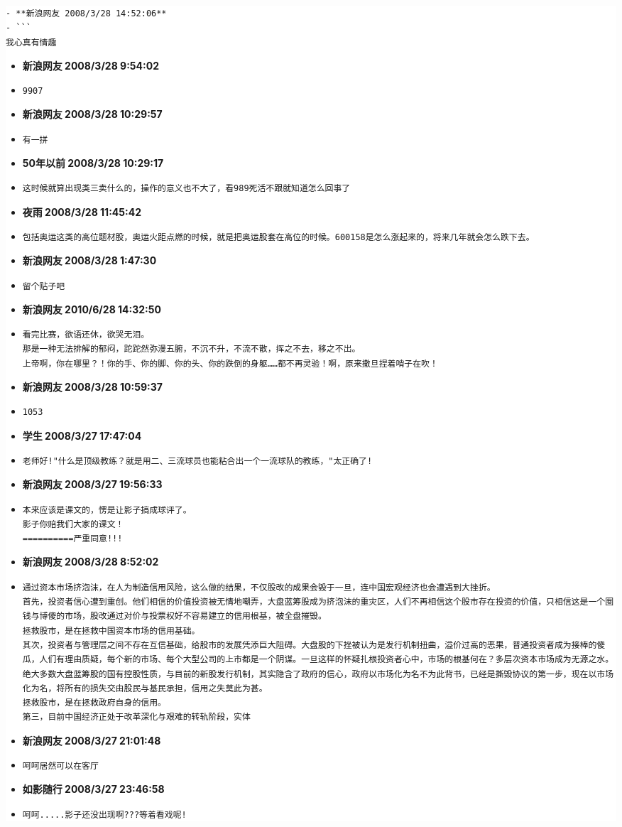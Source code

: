   ```
- **新浪网友 2008/3/28 14:52:06**
- ```
  我心真有情趣
  ```
- **新浪网友 2008/3/28 9:54:02**
- ```
  9907
  ```
- **新浪网友 2008/3/28 10:29:57**
- ```
  有一拼
  ```
- **50年以前 2008/3/28 10:29:17**
- ```
  这时候就算出现类三卖什么的，操作的意义也不大了，看989死活不跟就知道怎么回事了
  ```
- **夜雨 2008/3/28 11:45:42**
- ```
  包括奥运这类的高位题材股，奥运火距点燃的时候，就是把奥运股套在高位的时候。600158是怎么涨起来的，将来几年就会怎么跌下去。
  ```
- **新浪网友 2008/3/28 1:47:30**
- ```
  留个贴子吧
  ```
- **新浪网友 2010/6/28 14:32:50**
- ```
  看完比赛，欲语还休，欲哭无泪。
  那是一种无法排解的郁闷，跎跎然弥漫五腑，不沉不升，不流不散，挥之不去，移之不出。
  上帝啊，你在哪里？！你的手、你的脚、你的头、你的跌倒的身躯……都不再灵验！啊，原来撒旦捏着哨子在吹！
  ```
- **新浪网友 2008/3/28 10:59:37**
- ```
  1053
  ```
- **学生 2008/3/27 17:47:04**
- ```
  老师好!"什么是顶级教练？就是用二、三流球员也能粘合出一个一流球队的教练，"太正确了!
  ```
- **新浪网友 2008/3/27 19:56:33**
- ```
  本来应该是课文的，愣是让影子搞成球评了。
  影子你赔我们大家的课文！
  ==========严重同意!!!
  ```
- **新浪网友 2008/3/28 8:52:02**
- ```
  通过资本市场挤泡沫，在人为制造信用风险，这么做的结果，不仅股改的成果会毁于一旦，连中国宏观经济也会遭遇到大挫折。
  首先，投资者信心遭到重创。他们相信的价值投资被无情地嘲弄，大盘蓝筹股成为挤泡沫的重灾区，人们不再相信这个股市存在投资的价值，只相信这是一个圈钱与博傻的市场，股改通过对价与投票权好不容易建立的信用根基，被全盘摧毁。
  拯救股市，是在拯救中国资本市场的信用基础。
  其次，投资者与管理层之间不存在互信基础，给股市的发展凭添巨大阻碍。大盘股的下挫被认为是发行机制扭曲，溢价过高的恶果，普通投资者成为接棒的傻瓜，人们有理由质疑，每个新的市场、每个大型公司的上市都是一个阴谋。一旦这样的怀疑扎根投资者心中，市场的根基何在？多层次资本市场成为无源之水。
  绝大多数大盘蓝筹股的国有控股性质，与目前的新股发行机制，其实隐含了政府的信心，政府以市场化为名不为此背书，已经是撕毁协议的第一步，现在以市场化为名，将所有的损失交由股民与基民承担，信用之失莫此为甚。
  拯救股市，是在拯救政府自身的信用。
  第三，目前中国经济正处于改革深化与艰难的转轨阶段，实体
  ```
- **新浪网友 2008/3/27 21:01:48**
- ```
  呵呵居然可以在客厅
  ```
- **如影随行 2008/3/27 23:46:58**
- ```
  呵呵.....影子还没出现啊???等着看戏呢!
  ```